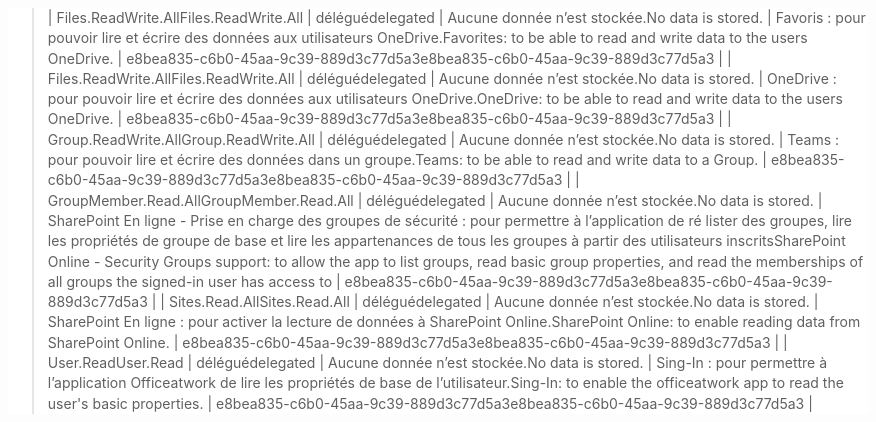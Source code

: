 >| <span data-ttu-id="e46f5-130">Files.ReadWrite.All</span><span class="sxs-lookup"><span data-stu-id="e46f5-130">Files.ReadWrite.All</span></span> | <span data-ttu-id="e46f5-131">délégué</span><span class="sxs-lookup"><span data-stu-id="e46f5-131">delegated</span></span> | <span data-ttu-id="e46f5-132">Aucune donnée n’est stockée.</span><span class="sxs-lookup"><span data-stu-id="e46f5-132">No data is stored.</span></span> | <span data-ttu-id="e46f5-133">Favoris : pour pouvoir lire et écrire des données aux utilisateurs OneDrive.</span><span class="sxs-lookup"><span data-stu-id="e46f5-133">Favorites: to be able to read and write data to the users OneDrive.</span></span> | <span data-ttu-id="e46f5-134">e8bea835-c6b0-45aa-9c39-889d3c77d5a3</span><span class="sxs-lookup"><span data-stu-id="e46f5-134">e8bea835-c6b0-45aa-9c39-889d3c77d5a3</span></span> |
>| <span data-ttu-id="e46f5-135">Files.ReadWrite.All</span><span class="sxs-lookup"><span data-stu-id="e46f5-135">Files.ReadWrite.All</span></span> | <span data-ttu-id="e46f5-136">délégué</span><span class="sxs-lookup"><span data-stu-id="e46f5-136">delegated</span></span> | <span data-ttu-id="e46f5-137">Aucune donnée n’est stockée.</span><span class="sxs-lookup"><span data-stu-id="e46f5-137">No data is stored.</span></span> | <span data-ttu-id="e46f5-138">OneDrive : pour pouvoir lire et écrire des données aux utilisateurs OneDrive.</span><span class="sxs-lookup"><span data-stu-id="e46f5-138">OneDrive: to be able to read and write data to the users OneDrive.</span></span> | <span data-ttu-id="e46f5-139">e8bea835-c6b0-45aa-9c39-889d3c77d5a3</span><span class="sxs-lookup"><span data-stu-id="e46f5-139">e8bea835-c6b0-45aa-9c39-889d3c77d5a3</span></span> |
>| <span data-ttu-id="e46f5-140">Group.ReadWrite.All</span><span class="sxs-lookup"><span data-stu-id="e46f5-140">Group.ReadWrite.All</span></span> | <span data-ttu-id="e46f5-141">délégué</span><span class="sxs-lookup"><span data-stu-id="e46f5-141">delegated</span></span> | <span data-ttu-id="e46f5-142">Aucune donnée n’est stockée.</span><span class="sxs-lookup"><span data-stu-id="e46f5-142">No data is stored.</span></span> | <span data-ttu-id="e46f5-143">Teams : pour pouvoir lire et écrire des données dans un groupe.</span><span class="sxs-lookup"><span data-stu-id="e46f5-143">Teams: to be able to read and write data to a Group.</span></span> | <span data-ttu-id="e46f5-144">e8bea835-c6b0-45aa-9c39-889d3c77d5a3</span><span class="sxs-lookup"><span data-stu-id="e46f5-144">e8bea835-c6b0-45aa-9c39-889d3c77d5a3</span></span> |
>| <span data-ttu-id="e46f5-145">GroupMember.Read.All</span><span class="sxs-lookup"><span data-stu-id="e46f5-145">GroupMember.Read.All</span></span> | <span data-ttu-id="e46f5-146">délégué</span><span class="sxs-lookup"><span data-stu-id="e46f5-146">delegated</span></span> | <span data-ttu-id="e46f5-147">Aucune donnée n’est stockée.</span><span class="sxs-lookup"><span data-stu-id="e46f5-147">No data is stored.</span></span> | <span data-ttu-id="e46f5-148">SharePoint En ligne - Prise en charge des groupes de sécurité : pour permettre à l’application de ré lister des groupes, lire les propriétés de groupe de base et lire les appartenances de tous les groupes à partir des utilisateurs inscrits</span><span class="sxs-lookup"><span data-stu-id="e46f5-148">SharePoint Online - Security Groups support: to allow the app to list groups, read basic group properties, and read the memberships of all groups the signed-in user has access to</span></span> | <span data-ttu-id="e46f5-149">e8bea835-c6b0-45aa-9c39-889d3c77d5a3</span><span class="sxs-lookup"><span data-stu-id="e46f5-149">e8bea835-c6b0-45aa-9c39-889d3c77d5a3</span></span> |
>| <span data-ttu-id="e46f5-150">Sites.Read.All</span><span class="sxs-lookup"><span data-stu-id="e46f5-150">Sites.Read.All</span></span> | <span data-ttu-id="e46f5-151">délégué</span><span class="sxs-lookup"><span data-stu-id="e46f5-151">delegated</span></span> | <span data-ttu-id="e46f5-152">Aucune donnée n’est stockée.</span><span class="sxs-lookup"><span data-stu-id="e46f5-152">No data is stored.</span></span> | <span data-ttu-id="e46f5-153">SharePoint En ligne : pour activer la lecture de données à SharePoint Online.</span><span class="sxs-lookup"><span data-stu-id="e46f5-153">SharePoint Online: to enable reading data from SharePoint Online.</span></span> | <span data-ttu-id="e46f5-154">e8bea835-c6b0-45aa-9c39-889d3c77d5a3</span><span class="sxs-lookup"><span data-stu-id="e46f5-154">e8bea835-c6b0-45aa-9c39-889d3c77d5a3</span></span> |
>| <span data-ttu-id="e46f5-155">User.Read</span><span class="sxs-lookup"><span data-stu-id="e46f5-155">User.Read</span></span> | <span data-ttu-id="e46f5-156">délégué</span><span class="sxs-lookup"><span data-stu-id="e46f5-156">delegated</span></span> | <span data-ttu-id="e46f5-157">Aucune donnée n’est stockée.</span><span class="sxs-lookup"><span data-stu-id="e46f5-157">No data is stored.</span></span> | <span data-ttu-id="e46f5-158">Sing-In : pour permettre à l’application Officeatwork de lire les propriétés de base de l’utilisateur.</span><span class="sxs-lookup"><span data-stu-id="e46f5-158">Sing-In: to enable the officeatwork app to read the user's basic properties.</span></span> | <span data-ttu-id="e46f5-159">e8bea835-c6b0-45aa-9c39-889d3c77d5a3</span><span class="sxs-lookup"><span data-stu-id="e46f5-159">e8bea835-c6b0-45aa-9c39-889d3c77d5a3</span></span> |